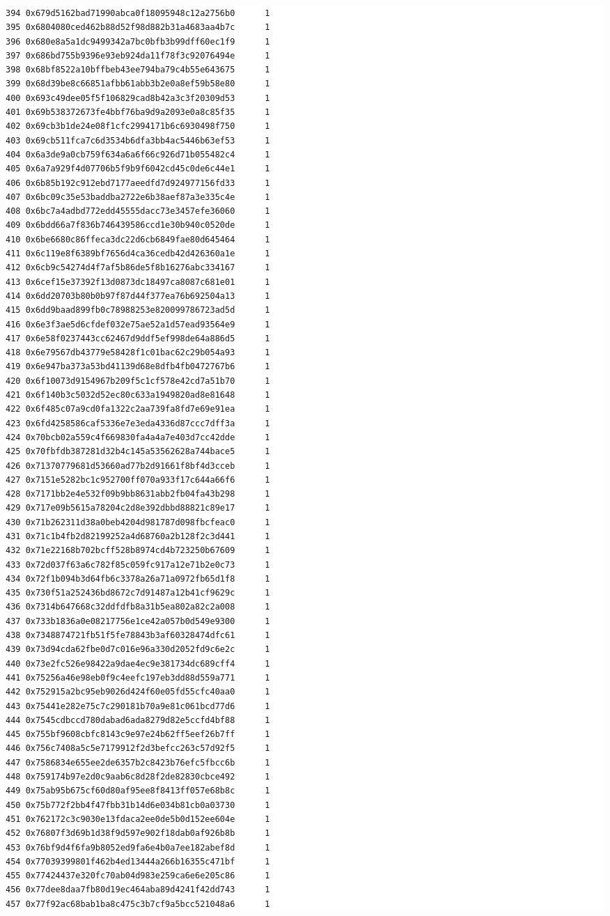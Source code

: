     394 0x679d5162bad71990abca0f18095948c12a2756b0      1
    395 0x6804080ced462b88d52f98d882b31a4683aa4b7c      1
    396 0x680e8a5a1dc9499342a7bc0bfb3b99dff60ec1f9      1
    397 0x686bd755b9396e93eb924da11f78f3c92076494e      1
    398 0x68bf8522a10bffbeb43ee794ba79c4b55e643675      1
    399 0x68d39be8c66851afbb61abb3b2e0a8ef59b58e80      1
    400 0x693c49dee05f5f106829cad8b42a3c3f20309d53      1
    401 0x69b538372673fe4bbf76ba9d9a2093e0a8c85f35      1
    402 0x69cb3b1de24e08f1cfc2994171b6c6930498f750      1
    403 0x69cb511fca7c6d3534b6dfa3bb4ac5446b63ef53      1
    404 0x6a3de9a0cb759f634a6a6f66c926d71b055482c4      1
    405 0x6a7a929f4d07706b5f9b9f6042cd45c0de6c44e1      1
    406 0x6b85b192c912ebd7177aeedfd7d924977156fd33      1
    407 0x6bc09c35e53baddba2722e6b38aef87a3e335c4e      1
    408 0x6bc7a4adbd772edd45555dacc73e3457efe36060      1
    409 0x6bdd66a7f836b746439586ccd1e30b940c0520de      1
    410 0x6be6680c86ffeca3dc22d6cb6849fae80d645464      1
    411 0x6c119e8f6389bf7656d4ca36cedb42d426360a1e      1
    412 0x6cb9c54274d4f7af5b86de5f8b16276abc334167      1
    413 0x6cef15e37392f13d0873dc18497ca8087c681e01      1
    414 0x6dd20703b80b0b97f87d44f377ea76b692504a13      1
    415 0x6dd9baad899fb0c78988253e820099786723ad5d      1
    416 0x6e3f3ae5d6cfdef032e75ae52a1d57ead93564e9      1
    417 0x6e58f0237443cc62467d9ddf5ef998de64a886d5      1
    418 0x6e79567db43779e58428f1c01bac62c29b054a93      1
    419 0x6e947ba373a53bd41139d68e8dfb4fb0472767b6      1
    420 0x6f10073d9154967b209f5c1cf578e42cd7a51b70      1
    421 0x6f140b3c5032d52ec80c633a1949820ad8e81648      1
    422 0x6f485c07a9cd0fa1322c2aa739fa8fd7e69e91ea      1
    423 0x6fd4258586caf5336e7e3eda4336d87ccc7dff3a      1
    424 0x70bcb02a559c4f669830fa4a4a7e403d7cc42dde      1
    425 0x70fbfdb387281d32b4c145a53562628a744bace5      1
    426 0x71370779681d53660ad77b2d91661f8bf4d3cceb      1
    427 0x7151e5282bc1c952700ff070a933f17c644a66f6      1
    428 0x7171bb2e4e532f09b9bb8631abb2fb04fa43b298      1
    429 0x717e09b5615a78204c2d8e392dbbd88821c89e17      1
    430 0x71b262311d38a0beb4204d981787d098fbcfeac0      1
    431 0x71c1b4fb2d82199252a4d68760a2b128f2c3d441      1
    432 0x71e22168b702bcff528b8974cd4b723250b67609      1
    433 0x72d037f63a6c782f85c059fc917a12e71b2e0c73      1
    434 0x72f1b094b3d64fb6c3378a26a71a0972fb65d1f8      1
    435 0x730f51a252436bd8672c7d91487a12b41cf9629c      1
    436 0x7314b647668c32ddfdfb8a31b5ea802a82c2a008      1
    437 0x733b1836a0e08217756e1ce42a057b0d549e9300      1
    438 0x7348874721fb51f5fe78843b3af60328474dfc61      1
    439 0x73d94cda62fbe0d7c016e96a330d2052fd9c6e2c      1
    440 0x73e2fc526e98422a9dae4ec9e381734dc689cff4      1
    441 0x75256a46e98eb0f9c4eefc197eb3dd88d559a771      1
    442 0x752915a2bc95eb9026d424f60e05fd55cfc40aa0      1
    443 0x75441e282e75c7c290181b70a9e81c061bcd77d6      1
    444 0x7545cdbccd780dabad6ada8279d82e5ccfd4bf88      1
    445 0x755bf9608cbfc8143c9e97e24b62ff5eef26b7ff      1
    446 0x756c7408a5c5e7179912f2d3befcc263c57d92f5      1
    447 0x7586834e655ee2de6357b2c8423b76efc5fbcc6b      1
    448 0x759174b97e2d0c9aab6c8d28f2de82830cbce492      1
    449 0x75ab95b675cf60d80af95ee8f8413ff057e68b8c      1
    450 0x75b772f2bb4f47fbb31b14d6e034b81cb0a03730      1
    451 0x762172c3c9030e13fdaca2ee0de5b0d152ee604e      1
    452 0x76807f3d69b1d38f9d597e902f18dab0af926b8b      1
    453 0x76bf9d4f6fa9b8052ed9fa6e4b0a7ee182abef8d      1
    454 0x77039399801f462b4ed13444a266b16355c471bf      1
    455 0x77424437e320fc70ab04d983e259ca6e6e205c86      1
    456 0x77dee8daa7fb80d19ec464aba89d4241f42dd743      1
    457 0x77f92ac68bab1ba8c475c3b7cf9a5bcc521048a6      1